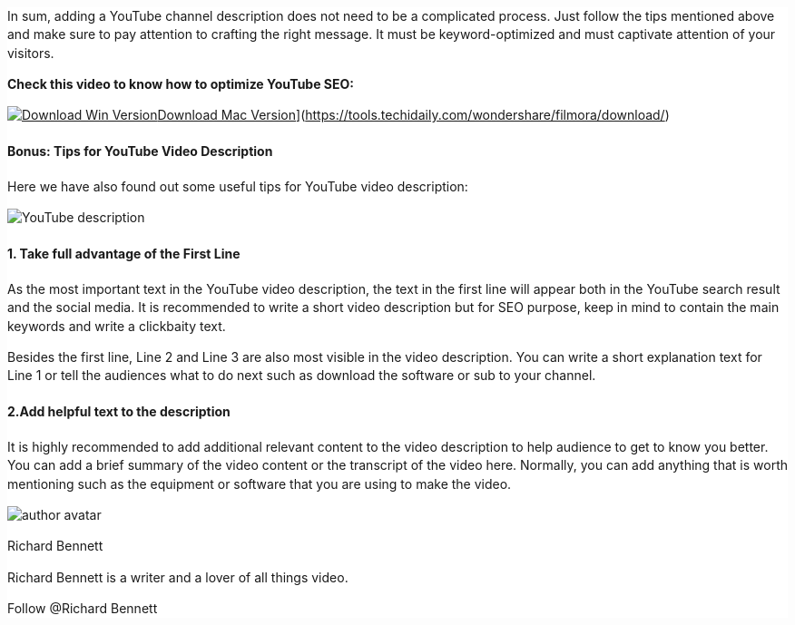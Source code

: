 
 In sum, adding a YouTube channel description does not need to be a complicated process. Just follow the tips mentioned above and make sure to pay attention to crafting the right message. It must be keyword-optimized and must captivate attention of your visitors.

 **Check this video to know how to optimize YouTube SEO:**

[![Download Win Version](https://images.wondershare.com/filmora/guide/download-btn-win.jpg)](https://tools.techidaily.com/wondershare/filmora/download/)[Download Mac Version](https://images.wondershare.com/filmora/guide/download-btn-mac.jpg)](https://tools.techidaily.com/wondershare/filmora/download/)

#### Bonus: Tips for YouTube Video Description

 Here we have also found out some useful tips for YouTube video description:

![YouTube description ](https://images.wondershare.com/filmora/article-images/youtube-description.jpg)

#### 1. Take full advantage of the First Line

 As the most important text in the YouTube video description, the text in the first line will appear both in the YouTube search result and the social media. It is recommended to write a short video description but for SEO purpose, keep in mind to contain the main keywords and write a clickbaity text.

 Besides the first line, Line 2 and Line 3 are also most visible in the video description. You can write a short explanation text for Line 1 or tell the audiences what to do next such as download the software or sub to your channel.

#### 2.Add helpful text to the description

 It is highly recommended to add additional relevant content to the video description to help audience to get to know you better. You can add a brief summary of the video content or the transcript of the video here. Normally, you can add anything that is worth mentioning such as the equipment or software that you are using to make the video.

![author avatar](https://images.wondershare.com/filmora/article-images/richard-bennett.jpg)

Richard Bennett

Richard Bennett is a writer and a lover of all things video.

Follow @Richard Bennett

<ins class="adsbygoogle"
     style="display:block"
     data-ad-format="autorelaxed"
     data-ad-client="ca-pub-7571918770474297"
     data-ad-slot="1223367746"></ins>

<ins class="adsbygoogle"
     style="display:block"
     data-ad-client="ca-pub-7571918770474297"
     data-ad-slot="8358498916"
     data-ad-format="auto"
     data-full-width-responsive="true"></ins>
